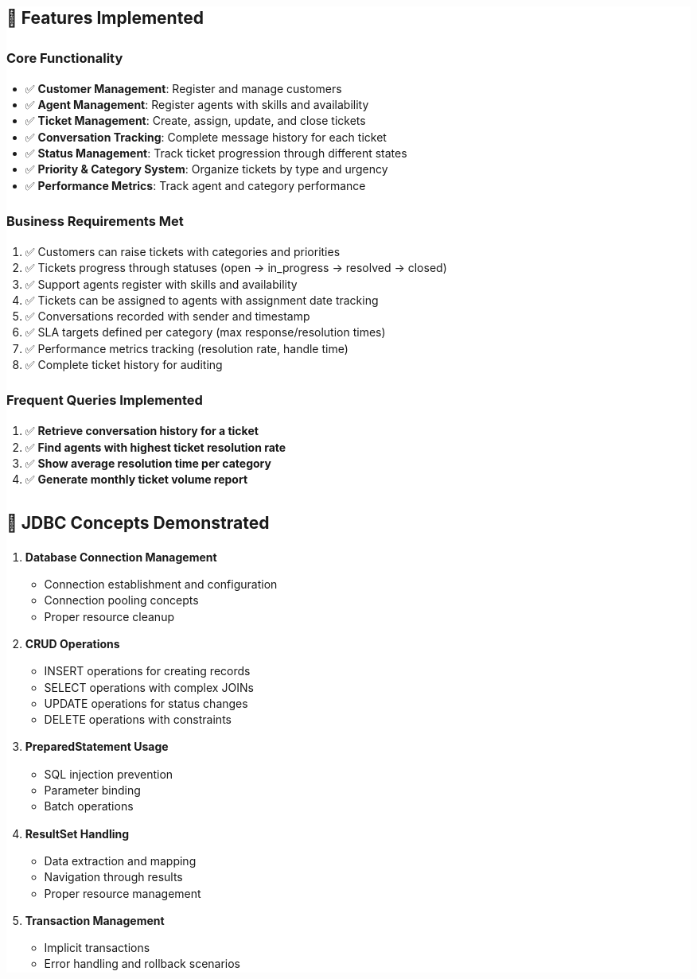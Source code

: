 ## 🎯 Features Implemented

### Core Functionality
- ✅ **Customer Management**: Register and manage customers
- ✅ **Agent Management**: Register agents with skills and availability
- ✅ **Ticket Management**: Create, assign, update, and close tickets
- ✅ **Conversation Tracking**: Complete message history for each ticket
- ✅ **Status Management**: Track ticket progression through different states
- ✅ **Priority & Category System**: Organize tickets by type and urgency
- ✅ **Performance Metrics**: Track agent and category performance

### Business Requirements Met
1. ✅ Customers can raise tickets with categories and priorities
2. ✅ Tickets progress through statuses (open → in_progress → resolved → closed)
3. ✅ Support agents register with skills and availability
4. ✅ Tickets can be assigned to agents with assignment date tracking
5. ✅ Conversations recorded with sender and timestamp
6. ✅ SLA targets defined per category (max response/resolution times)
7. ✅ Performance metrics tracking (resolution rate, handle time)
8. ✅ Complete ticket history for auditing

### Frequent Queries Implemented
1. ✅ **Retrieve conversation history for a ticket**
2. ✅ **Find agents with highest ticket resolution rate**
3. ✅ **Show average resolution time per category**
4. ✅ **Generate monthly ticket volume report**

## 🔧 JDBC Concepts Demonstrated

1. **Database Connection Management**
   - Connection establishment and configuration
   - Connection pooling concepts
   - Proper resource cleanup

2. **CRUD Operations**
   - INSERT operations for creating records
   - SELECT operations with complex JOINs
   - UPDATE operations for status changes
   - DELETE operations with constraints

3. **PreparedStatement Usage**
   - SQL injection prevention
   - Parameter binding
   - Batch operations

4. **ResultSet Handling**
   - Data extraction and mapping
   - Navigation through results
   - Proper resource management

5. **Transaction Management**
   - Implicit transactions
   - Error handling and rollback scenarios
